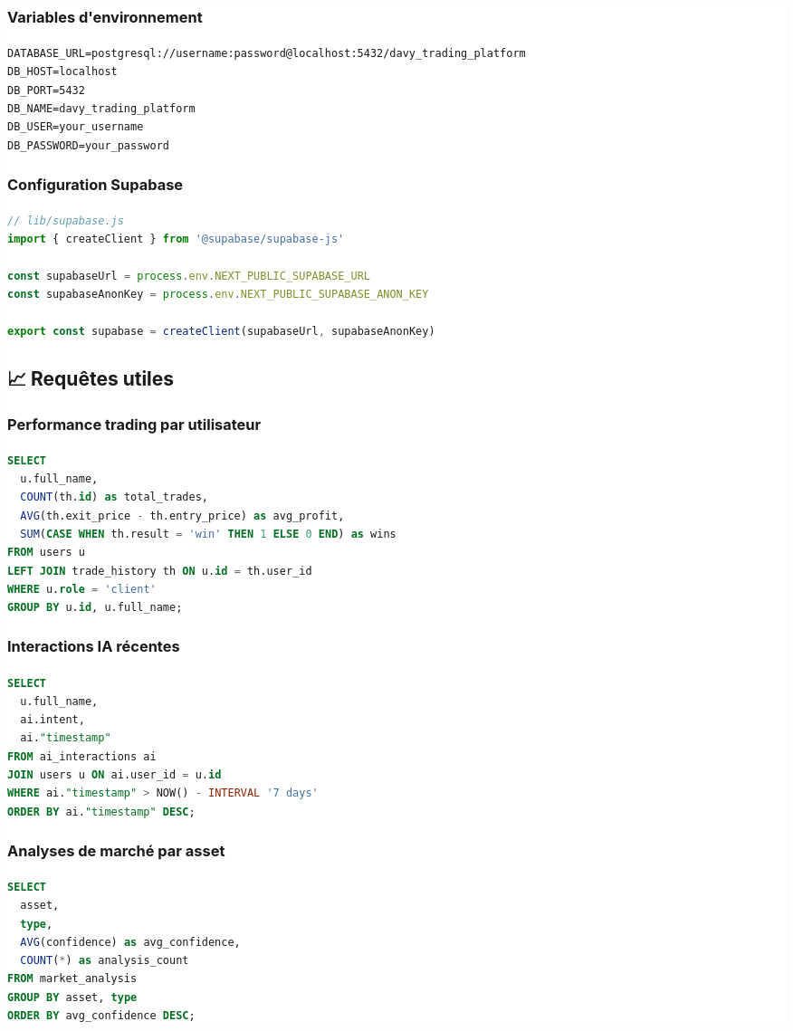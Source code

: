 ### Variables d'environnement
```env
DATABASE_URL=postgresql://username:password@localhost:5432/davy_trading_platform
DB_HOST=localhost
DB_PORT=5432
DB_NAME=davy_trading_platform
DB_USER=your_username
DB_PASSWORD=your_password
```

### Configuration Supabase
```javascript
// lib/supabase.js
import { createClient } from '@supabase/supabase-js'

const supabaseUrl = process.env.NEXT_PUBLIC_SUPABASE_URL
const supabaseAnonKey = process.env.NEXT_PUBLIC_SUPABASE_ANON_KEY

export const supabase = createClient(supabaseUrl, supabaseAnonKey)
```

## 📈 Requêtes utiles

### Performance trading par utilisateur
```sql
SELECT 
  u.full_name,
  COUNT(th.id) as total_trades,
  AVG(th.exit_price - th.entry_price) as avg_profit,
  SUM(CASE WHEN th.result = 'win' THEN 1 ELSE 0 END) as wins
FROM users u
LEFT JOIN trade_history th ON u.id = th.user_id
WHERE u.role = 'client'
GROUP BY u.id, u.full_name;
```

### Interactions IA récentes
```sql
SELECT 
  u.full_name,
  ai.intent,
  ai."timestamp"
FROM ai_interactions ai
JOIN users u ON ai.user_id = u.id
WHERE ai."timestamp" > NOW() - INTERVAL '7 days'
ORDER BY ai."timestamp" DESC;
```

### Analyses de marché par asset
```sql
SELECT 
  asset,
  type,
  AVG(confidence) as avg_confidence,
  COUNT(*) as analysis_count
FROM market_analysis
GROUP BY asset, type
ORDER BY avg_confidence DESC;
```
